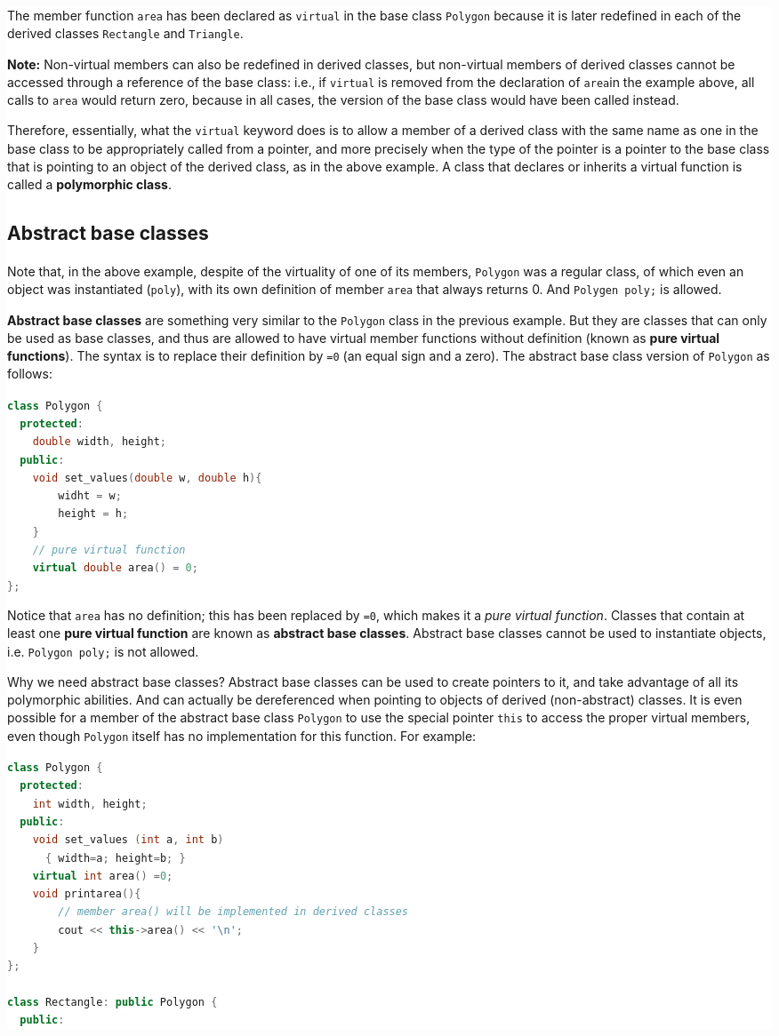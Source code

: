 The member function `area` has been declared as `virtual` in the base class `Polygon` because it is later redefined in each of the derived classes `Rectangle` and `Triangle`. 

**Note:** Non-virtual members can also be redefined in derived classes, but non-virtual members of derived classes cannot be accessed through a reference of the base class: i.e., if `virtual` is removed from the declaration of `area`in the example above, all calls to `area` would return zero, because in all cases, the version of the base class would have been called instead.

Therefore, essentially, what the `virtual` keyword does is to allow a member of a derived class with the same name as one in the base class to be appropriately called from a pointer, and more precisely when the type of the pointer is a pointer to the base class that is pointing to an object of the derived class, as in the above example. A class that declares or inherits a virtual function is called a **polymorphic class**.

## Abstract base classes

Note that, in the above example, despite of the virtuality of one of its members, `Polygon` was a regular class, of which even an object was instantiated (`poly`), with its own definition of member `area` that always returns 0. And `Polygen poly;` is allowed.

**Abstract base classes** are something very similar to the `Polygon` class in the previous example. But they are classes that can only be used as base classes, and thus are allowed to have virtual member functions without definition (known as **pure virtual functions**). The syntax is to replace their definition by `=0` (an equal sign and a zero). The abstract base class version of `Polygon` as follows:

```c++
class Polygon {
  protected:
    double width, height;
  public:
    void set_values(double w, double h){
        widht = w;
        height = h;
    }
    // pure virtual function
    virtual double area() = 0;
};
```

Notice that `area` has no definition; this has been replaced by `=0`, which makes it a *pure virtual function*. Classes that contain at least one **pure virtual function** are known as **abstract base classes**. Abstract base classes cannot be used to instantiate objects, i.e. `Polygon poly;` is not allowed.

Why we need abstract base classes? Abstract base classes can be used to create pointers to it, and take advantage of all its polymorphic abilities. And can actually be dereferenced when pointing to objects of derived (non-abstract) classes. It is even possible for a member of the abstract base class `Polygon` to use the special pointer `this` to access the proper virtual members, even though `Polygon` itself has no implementation for this function. For example:

```c++
class Polygon {
  protected:
    int width, height;
  public:
    void set_values (int a, int b)
      { width=a; height=b; }
    virtual int area() =0;
    void printarea(){ 
        // member area() will be implemented in derived classes
        cout << this->area() << '\n'; 
    }
};

class Rectangle: public Polygon {
  public:
```